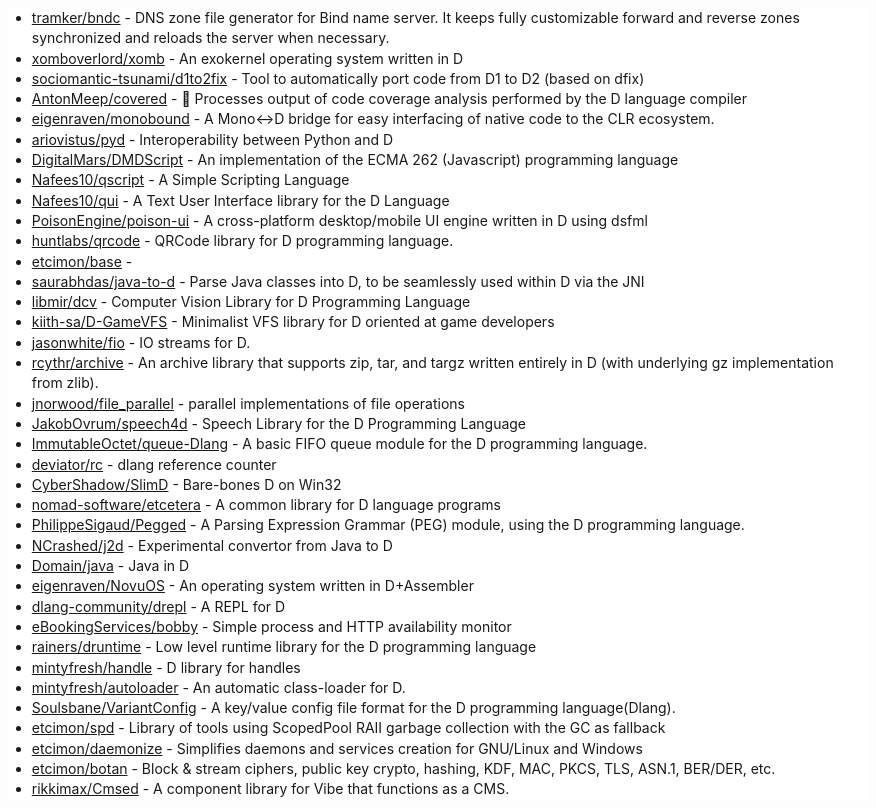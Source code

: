 - [tramker/bndc](https://github.com/tramker/bndc) - DNS zone file generator for Bind name server. It keeps fully customizable forward and reverse zones synchronized and reloads the server when necessary.
- [xomboverlord/xomb](https://github.com/xomboverlord/xomb) - An exokernel operating system written in D
- [sociomantic-tsunami/d1to2fix](https://github.com/sociomantic-tsunami/d1to2fix) - Tool to automatically port code from D1 to D2 (based on dfix)
- [AntonMeep/covered](https://github.com/AntonMeep/covered) - :cookie: Processes output of code coverage analysis performed by the D language compiler
- [eigenraven/monobound](https://github.com/eigenraven/monobound) - A Mono&lt;-&gt;D bridge for easy interfacing of native code to the CLR ecosystem.
- [ariovistus/pyd](https://github.com/ariovistus/pyd) - Interoperability between Python and D
- [DigitalMars/DMDScript](https://github.com/DigitalMars/DMDScript) - An implementation of the ECMA 262 (Javascript) programming language
- [Nafees10/qscript](https://github.com/Nafees10/qscript) - A Simple Scripting Language
- [Nafees10/qui](https://github.com/Nafees10/qui) - A Text User Interface library for the D Language
- [PoisonEngine/poison-ui](https://github.com/PoisonEngine/poison-ui) - A cross-platform desktop/mobile UI engine written in D using dsfml
- [huntlabs/qrcode](https://github.com/huntlabs/qrcode) - QRCode library for D programming language.
- [etcimon/base](https://github.com/etcimon/base) - 
- [saurabhdas/java-to-d](https://github.com/saurabhdas/java-to-d) - Parse Java classes into D, to be seamlessly used within D via the JNI
- [libmir/dcv](https://github.com/libmir/dcv) - Computer Vision Library for D Programming Language
- [kiith-sa/D-GameVFS](https://github.com/kiith-sa/D-GameVFS) - Minimalist VFS library for D oriented at game developers
- [jasonwhite/fio](https://github.com/jasonwhite/fio) - IO streams for D.
- [rcythr/archive](https://github.com/rcythr/archive) - An archive library that supports zip, tar, and targz written entirely in D (with underlying gz implementation from zlib).
- [jnorwood/file_parallel](https://github.com/jnorwood/file_parallel) - parallel implementations of file operations
- [JakobOvrum/speech4d](https://github.com/JakobOvrum/speech4d) - Speech Library for the D Programming Language
- [ImmutableOctet/queue-Dlang](https://github.com/ImmutableOctet/queue-Dlang) - A basic FIFO queue module for the D programming language.
- [deviator/rc](https://github.com/deviator/rc) - dlang reference counter
- [CyberShadow/SlimD](https://github.com/CyberShadow/SlimD) - Bare-bones D on Win32
- [nomad-software/etcetera](https://github.com/nomad-software/etcetera) - A common library for D language programs
- [PhilippeSigaud/Pegged](https://github.com/PhilippeSigaud/Pegged) - A Parsing Expression Grammar (PEG) module, using the D programming language.
- [NCrashed/j2d](https://github.com/NCrashed/j2d) - Experimental convertor from Java to D
- [Domain/java](https://github.com/Domain/java) - Java in D
- [eigenraven/NovuOS](https://github.com/eigenraven/NovuOS) - An operating system written in D+Assembler
- [dlang-community/drepl](https://github.com/dlang-community/drepl) - A REPL for D
- [eBookingServices/bobby](https://github.com/eBookingServices/bobby) - Simple process and HTTP availability monitor
- [rainers/druntime](https://github.com/rainers/druntime) - Low level runtime library for the D programming language
- [mintyfresh/handle](https://github.com/mintyfresh/handle) - D library for handles
- [mintyfresh/autoloader](https://github.com/mintyfresh/autoloader) - An automatic class-loader for D.
- [Soulsbane/VariantConfig](https://github.com/Soulsbane/VariantConfig) - A key/value config file format for the D programming language(Dlang).
- [etcimon/spd](https://github.com/etcimon/spd) - Library of tools using ScopedPool RAII garbage collection with the GC as fallback
- [etcimon/daemonize](https://github.com/etcimon/daemonize) - Simplifies daemons and services creation for GNU/Linux and Windows
- [etcimon/botan](https://github.com/etcimon/botan) - Block & stream ciphers, public key crypto, hashing, KDF, MAC, PKCS, TLS, ASN.1, BER/DER, etc.
- [rikkimax/Cmsed](https://github.com/rikkimax/Cmsed) - A component library for Vibe that functions as a CMS.